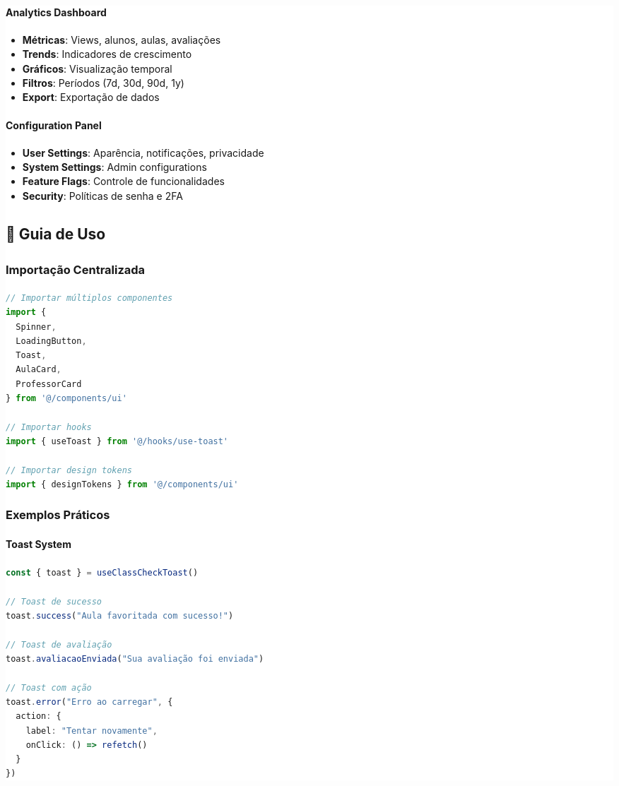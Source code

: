 #### Analytics Dashboard
- **Métricas**: Views, alunos, aulas, avaliações
- **Trends**: Indicadores de crescimento
- **Gráficos**: Visualização temporal
- **Filtros**: Períodos (7d, 30d, 90d, 1y)
- **Export**: Exportação de dados

#### Configuration Panel
- **User Settings**: Aparência, notificações, privacidade
- **System Settings**: Admin configurations
- **Feature Flags**: Controle de funcionalidades
- **Security**: Políticas de senha e 2FA

## 🎯 Guia de Uso

### Importação Centralizada
```typescript
// Importar múltiplos componentes
import { 
  Spinner, 
  LoadingButton, 
  Toast,
  AulaCard,
  ProfessorCard 
} from '@/components/ui'

// Importar hooks
import { useToast } from '@/hooks/use-toast'

// Importar design tokens
import { designTokens } from '@/components/ui'
```

### Exemplos Práticos

#### Toast System
```typescript
const { toast } = useClassCheckToast()

// Toast de sucesso
toast.success("Aula favoritada com sucesso!")

// Toast de avaliação
toast.avaliacaoEnviada("Sua avaliação foi enviada")

// Toast com ação
toast.error("Erro ao carregar", {
  action: {
    label: "Tentar novamente",
    onClick: () => refetch()
  }
})
```
